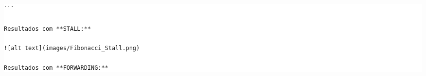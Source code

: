     ```

    Resultados com **STALL:**

    ![alt text](images/Fibonacci_Stall.png)

    Resultados com **FORWARDING:**
